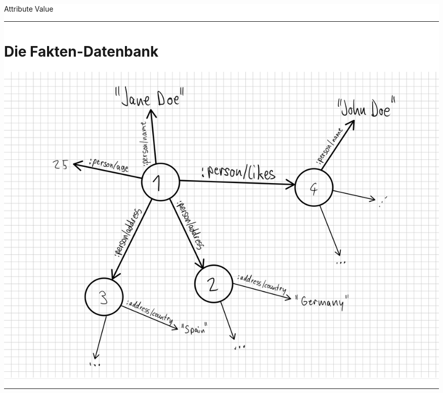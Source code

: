</v-click>

<v-click>
<arrow x1="455" y1="360" x2="455" y2="250" width="2" />
<span class="label-2 label">Attribute</span>
</v-click> 

<v-click>
<arrow x1="685" y1="360" x2="620" y2="250" width="2" />
<span class="label-3 label">Value</span>
</v-click>

---

<style>
img {
  max-height: 90%;
  width: auto;
  margin: auto;
}
</style>

# Die Fakten-Datenbank

<img src="/sample-graph.png" class="rounded" />

---